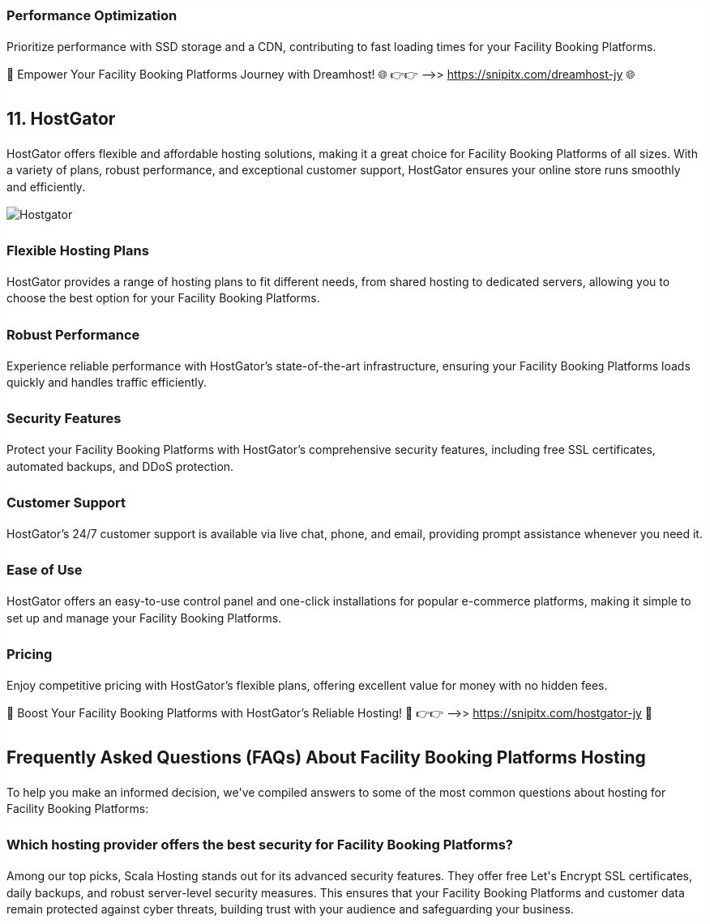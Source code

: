 ### Performance Optimization
Prioritize performance with SSD storage and a CDN, contributing to fast loading times for your Facility Booking Platforms.

🚀 Empower Your Facility Booking Platforms Journey with Dreamhost! 🌐
👉👉 -->> https://snipitx.com/dreamhost-jy 🌐

## 11. HostGator

HostGator offers flexible and affordable hosting solutions, making it a great choice for Facility Booking Platforms of all sizes. With a variety of plans, robust performance, and exceptional customer support, HostGator ensures your online store runs smoothly and efficiently.

![Hostgator](https://i.imgur.com/SNC0dSu.jpeg "Hostgator Hosting")

### Flexible Hosting Plans
HostGator provides a range of hosting plans to fit different needs, from shared hosting to dedicated servers, allowing you to choose the best option for your Facility Booking Platforms.

### Robust Performance
Experience reliable performance with HostGator’s state-of-the-art infrastructure, ensuring your Facility Booking Platforms loads quickly and handles traffic efficiently.

### Security Features
Protect your Facility Booking Platforms with HostGator’s comprehensive security features, including free SSL certificates, automated backups, and DDoS protection.

### Customer Support
HostGator’s 24/7 customer support is available via live chat, phone, and email, providing prompt assistance whenever you need it.

### Ease of Use
HostGator offers an easy-to-use control panel and one-click installations for popular e-commerce platforms, making it simple to set up and manage your Facility Booking Platforms.

### Pricing
Enjoy competitive pricing with HostGator’s flexible plans, offering excellent value for money with no hidden fees.

🌟 Boost Your Facility Booking Platforms with HostGator’s Reliable Hosting! 🚀
👉👉 -->> https://snipitx.com/hostgator-jy 🚀

## Frequently Asked Questions (FAQs) About Facility Booking Platforms Hosting

To help you make an informed decision, we've compiled answers to some of the most common questions about hosting for Facility Booking Platforms:

### Which hosting provider offers the best security for Facility Booking Platforms? 
Among our top picks, Scala Hosting stands out for its advanced security features. They offer free Let's Encrypt SSL certificates, daily backups, and robust server-level security measures. This ensures that your Facility Booking Platforms and customer data remain protected against cyber threats, building trust with your audience and safeguarding your business.
